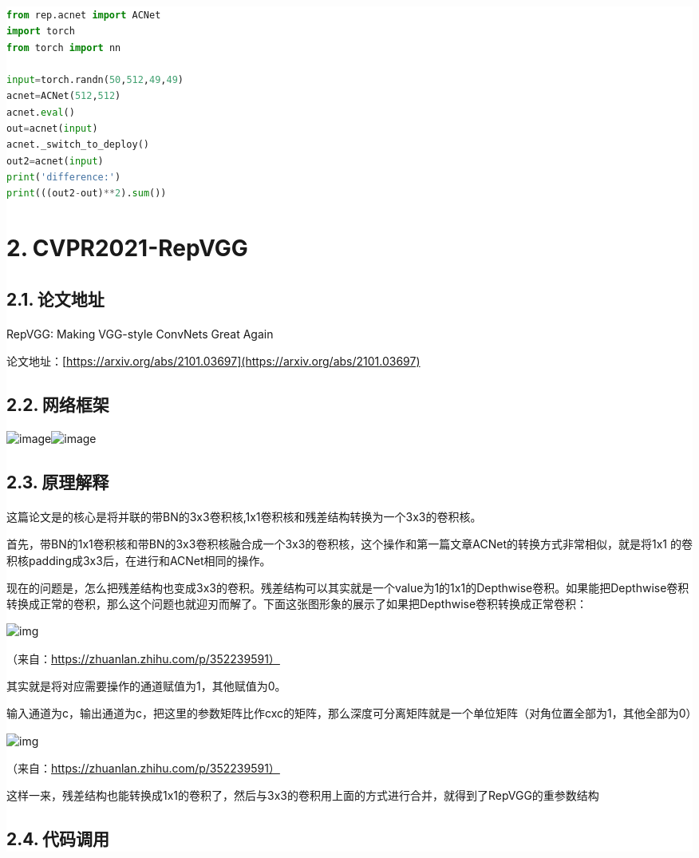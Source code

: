 ```python
from rep.acnet import ACNet
import torch
from torch import nn

input=torch.randn(50,512,49,49)
acnet=ACNet(512,512)
acnet.eval()
out=acnet(input)
acnet._switch_to_deploy()
out2=acnet(input)
print('difference:')
print(((out2-out)**2).sum())
```



# 2. CVPR2021-RepVGG

## 2.1. 论文地址

RepVGG: Making VGG-style ConvNets Great Again

论文地址：[https://arxiv.org/abs/2101.03697](https://arxiv.org/abs/2101.03697)

## 2.2. 网络框架

<img width="454" alt="image" src="https://user-images.githubusercontent.com/63939745/183552594-94235eaf-88f2-4d4d-bf02-10cc6ef9811b.png"><img width="454" alt="image" src="https://user-images.githubusercontent.com/63939745/183552487-7fb9b3e7-ef8e-42ae-90b0-5ead5e3189c4.png">

## 2.3. 原理解释

这篇论文是的核心是将并联的带BN的3x3卷积核,1x1卷积核和残差结构转换为一个3x3的卷积核。

首先，带BN的1x1卷积核和带BN的3x3卷积核融合成一个3x3的卷积核，这个操作和第一篇文章ACNet的转换方式非常相似，就是将1x1 的卷积核padding成3x3后，在进行和ACNet相同的操作。

现在的问题是，怎么把残差结构也变成3x3的卷积。残差结构可以其实就是一个value为1的1x1的Depthwise卷积。如果能把Depthwise卷积转换成正常的卷积，那么这个问题也就迎刃而解了。下面这张图形象的展示了如果把Depthwise卷积转换成正常卷积：

![img](https://pic3.zhimg.com/v2-7deaae69ee14aff87a0210f6c9965a66_b.jpg)

（来自：https://zhuanlan.zhihu.com/p/352239591）

其实就是将对应需要操作的通道赋值为1，其他赋值为0。

输入通道为c，输出通道为c，把这里的参数矩阵比作cxc的矩阵，那么深度可分离矩阵就是一个单位矩阵（对角位置全部为1，其他全部为0）

![img](https://pic1.zhimg.com/80/v2-48a4eb12a20d1a499d0fb7c2110caae0_720w.jpg)

（来自：https://zhuanlan.zhihu.com/p/352239591）

这样一来，残差结构也能转换成1x1的卷积了，然后与3x3的卷积用上面的方式进行合并，就得到了RepVGG的重参数结构

## 2.4. 代码调用
